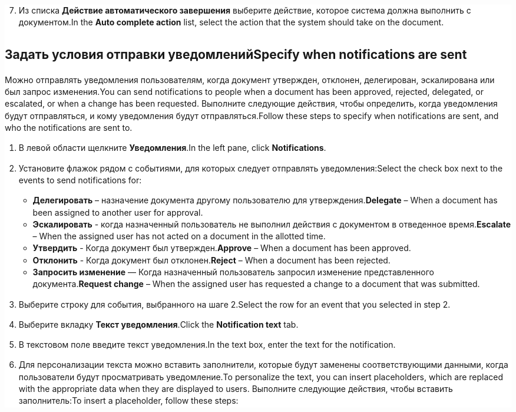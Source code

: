 7. <span data-ttu-id="d1ed2-125">Из списка **Действие автоматического завершения** выберите действие, которое система должна выполнить с документом.</span><span class="sxs-lookup"><span data-stu-id="d1ed2-125">In the **Auto complete action** list, select the action that the system should take on the document.</span></span>

## <a name="specify-when-notifications-are-sent"></a><span data-ttu-id="d1ed2-126">Задать условия отправки уведомлений</span><span class="sxs-lookup"><span data-stu-id="d1ed2-126">Specify when notifications are sent</span></span>

<span data-ttu-id="d1ed2-127">Можно отправлять уведомления пользователям, когда документ утвержден, отклонен, делегирован, эскалирована или был запрос изменения.</span><span class="sxs-lookup"><span data-stu-id="d1ed2-127">You can send notifications to people when a document has been approved, rejected, delegated, or escalated, or when a change has been requested.</span></span> <span data-ttu-id="d1ed2-128">Выполните следующие действия, чтобы определить, когда уведомления будут отправляться, и кому уведомления будут отправляться.</span><span class="sxs-lookup"><span data-stu-id="d1ed2-128">Follow these steps to specify when notifications are sent, and who the notifications are sent to.</span></span>

1. <span data-ttu-id="d1ed2-129">В левой области щелкните **Уведомления**.</span><span class="sxs-lookup"><span data-stu-id="d1ed2-129">In the left pane, click **Notifications**.</span></span>
2. <span data-ttu-id="d1ed2-130">Установите флажок рядом с событиями, для которых следует отправлять уведомления:</span><span class="sxs-lookup"><span data-stu-id="d1ed2-130">Select the check box next to the events to send notifications for:</span></span>

    - <span data-ttu-id="d1ed2-131">**Делегировать** – назначение документа другому пользователю для утверждения.</span><span class="sxs-lookup"><span data-stu-id="d1ed2-131">**Delegate** – When a document has been assigned to another user for approval.</span></span>
    - <span data-ttu-id="d1ed2-132">**Эскалировать** - когда назначенный пользователь не выполнил действия с документом в отведенное время.</span><span class="sxs-lookup"><span data-stu-id="d1ed2-132">**Escalate** – When the assigned user has not acted on a document in the allotted time.</span></span>
    - <span data-ttu-id="d1ed2-133">**Утвердить** - Когда документ был утвержден.</span><span class="sxs-lookup"><span data-stu-id="d1ed2-133">**Approve** – When a document has been approved.</span></span>
    - <span data-ttu-id="d1ed2-134">**Отклонить** - Когда документ был отклонен.</span><span class="sxs-lookup"><span data-stu-id="d1ed2-134">**Reject** – When a document has been rejected.</span></span>
    - <span data-ttu-id="d1ed2-135">**Запросить изменение** — Когда назначенный пользователь запросил изменение представленного документа.</span><span class="sxs-lookup"><span data-stu-id="d1ed2-135">**Request change** – When the assigned user has requested a change to a document that was submitted.</span></span>

3. <span data-ttu-id="d1ed2-136">Выберите строку для события, выбранного на шаге 2.</span><span class="sxs-lookup"><span data-stu-id="d1ed2-136">Select the row for an event that you selected in step 2.</span></span>
4. <span data-ttu-id="d1ed2-137">Выберите вкладку **Текст уведомления**.</span><span class="sxs-lookup"><span data-stu-id="d1ed2-137">Click the **Notification text** tab.</span></span>
5. <span data-ttu-id="d1ed2-138">В текстовом поле введите текст уведомления.</span><span class="sxs-lookup"><span data-stu-id="d1ed2-138">In the text box, enter the text for the notification.</span></span>
6. <span data-ttu-id="d1ed2-139">Для персонализации текста можно вставить заполнители, которые будут заменены соответствующими данными, когда пользователи будут просматривать уведомление.</span><span class="sxs-lookup"><span data-stu-id="d1ed2-139">To personalize the text, you can insert placeholders, which are replaced with the appropriate data when they are displayed to users.</span></span> <span data-ttu-id="d1ed2-140">Выполните следующие действия, чтобы вставить заполнитель:</span><span class="sxs-lookup"><span data-stu-id="d1ed2-140">To insert a placeholder, follow these steps:</span></span>
